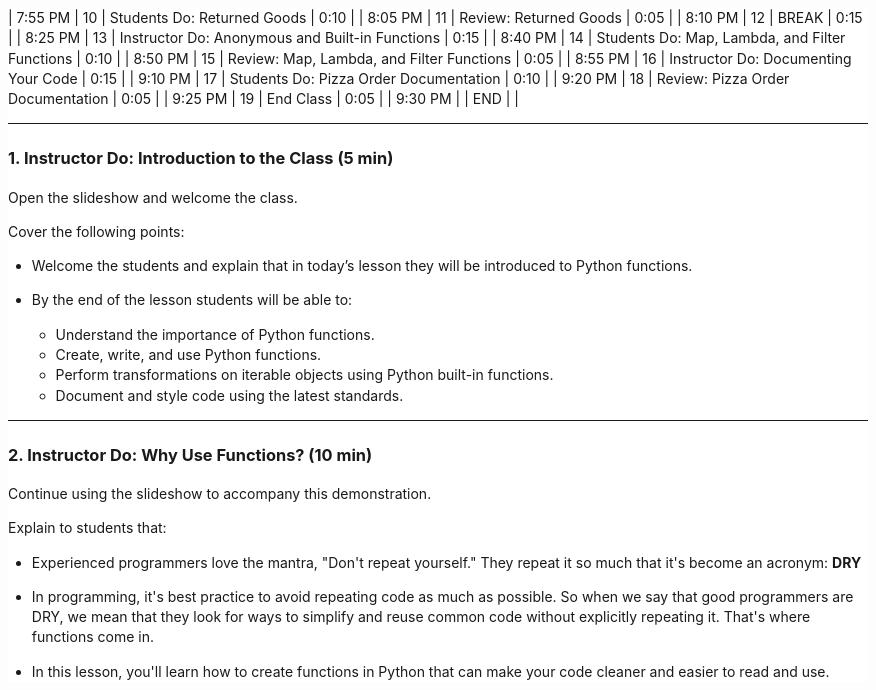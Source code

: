 | 7:55 PM    | 10     | Students Do: Returned Goods                        | 0:10     |
| 8:05 PM    | 11     | Review: Returned Goods                             | 0:05     |
| 8:10 PM    | 12     | BREAK                                              | 0:15     |
| 8:25 PM    | 13     | Instructor Do: Anonymous and Built-in Functions    | 0:15     |
| 8:40 PM    | 14     | Students Do: Map, Lambda, and Filter Functions     | 0:10     |
| 8:50 PM    | 15     | Review: Map, Lambda, and Filter Functions          | 0:05     |
| 8:55 PM    | 16     | Instructor Do: Documenting Your Code               | 0:15     |
| 9:10 PM    | 17     | Students Do: Pizza Order Documentation             | 0:10     |
| 9:20 PM    | 18     | Review: Pizza Order Documentation                  | 0:05     |
| 9:25 PM    | 19     | End Class                                          | 0:05     |
| 9:30 PM    |        | END                                                |          |


---

### 1. Instructor Do: Introduction to the Class (5 min)

Open the slideshow and welcome the class.

Cover the following points:

* Welcome the students and explain that in today’s lesson they will be introduced to Python functions.

* By the end of the lesson students will be able to:
    * Understand the importance of Python functions.
    * Create, write, and use Python functions.
    * Perform transformations on iterable objects using Python built-in functions.
    * Document and style code using the latest standards.

---

### 2. Instructor Do: Why Use Functions? (10 min)

Continue using the slideshow to accompany this demonstration.

Explain to students that:

* Experienced programmers love the mantra, "Don't repeat yourself." They repeat it so much that it's become an acronym: **DRY**

* In programming, it's best practice to avoid repeating code as much as possible. So when we say that good programmers are DRY, we mean that they look for ways to simplify and reuse common code without explicitly repeating it. That's where functions come in.

* In this lesson, you'll learn how to create functions in Python that can make your code cleaner and easier to read and use.
